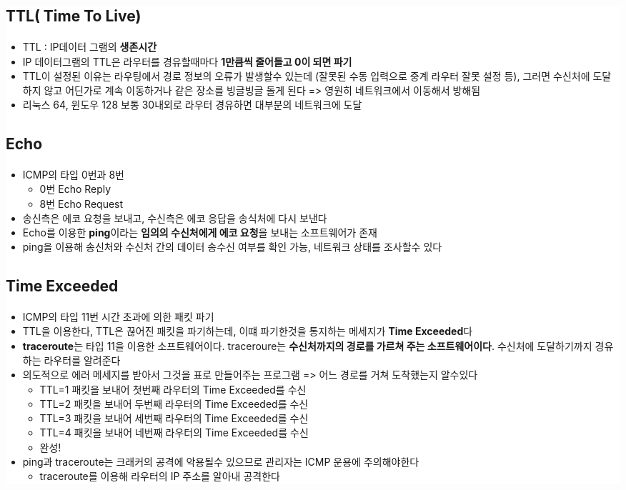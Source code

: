 ## TTL( Time To Live)

- TTL : IP데이터 그램의 **생존시간**
- IP 데이터그램의 TTL은 라우터를 경유할때마다 **1만큼씩 줄어들고 0이 되면 파기**
- TTL이 설정된 이유는 라우팅에서 경로 정보의 오류가 발생할수 있는데 (잘못된 수동 입력으로 중계 라우터 잘못 설정 등), 그러면 수신처에 도달하지 않고 어딘가로 계속 이동하거나 같은 장소를 빙글빙글 돌게 된다 => 영원히 네트워크에서 이동해서 방해됨
- 리눅스 64, 윈도우 128 보통 30내외로 라우터 경유하면 대부분의 네트워크에 도달

## Echo

- ICMP의 타입 0번과 8번
  - 0번 Echo Reply
  - 8번 Echo Request
- 송신측은 에코 요청을 보내고, 수신측은 에코 응답을 송식처에 다시 보낸다
- Echo를 이용한 **ping**이라는 **임의의 수신처에게 에코 요청**을 보내는 소프트웨어가 존재
- ping을 이용해 송신처와 수신처 간의 데이터 송수신 여부를 확인 가능, 네트워크 상태를 조사할수 있다

## Time Exceeded

- ICMP의 타입 11번 시간 초과에 의한 패킷 파기
- TTL을 이용한다, TTL은 끊어진 패킷을 파기하는데, 이떄 파기한것을 통지하는 메세지가 **Time Exceeded**다
- **traceroute**는 타입 11을 이용한 소프트웨어이다. traceroure는 **수신처까지의 경로를 가르쳐 주는 소프트웨어이다**. 수신처에 도달하기까지 경유하는 라우터를 알려준다
- 의도적으로 에러 메세지를 받아서 그것을 표로 만들어주는 프로그램 => 어느 경로를 거쳐 도착했는지 알수있다
  - TTL=1 패킷을 보내어 첫번째 라우터의 Time Exceeded를 수신
  - TTL=2 패킷을 보내어 두번째 라우터의 Time Exceeded를 수신
  - TTL=3 패킷을 보내어 세번째 라우터의 Time Exceeded를 수신
  - TTL=4 패킷을 보내어 네번째 라우터의 Time Exceeded를 수신
  - 완성!
- ping과 traceroute는 크래커의 공격에 악용될수 있으므로 관리자는 ICMP 운용에 주의해야한다
  - traceroute를 이용해 라우터의 IP 주소를 알아내 공격한다
